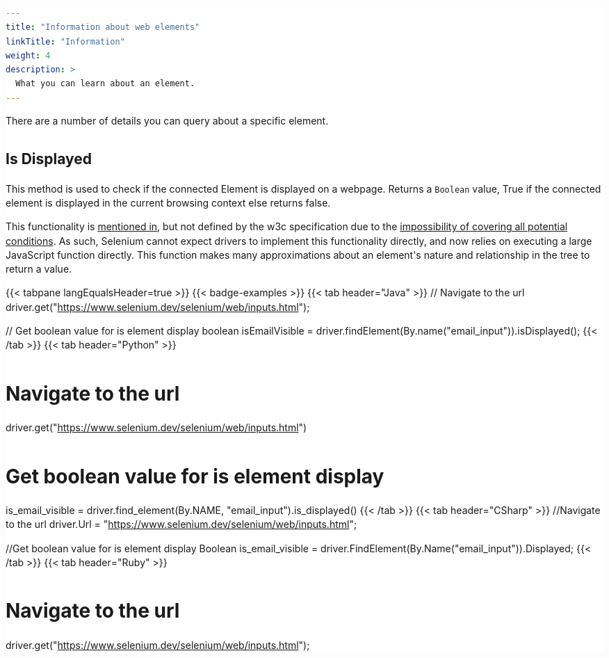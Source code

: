 ```yaml
---
title: "Information about web elements"
linkTitle: "Information"
weight: 4
description: >
  What you can learn about an element.
---
```


There are a number of details you can query about a specific element.

## Is Displayed

This method is used to check if the connected Element is 
displayed on a webpage. Returns a `Boolean` value, 
True if the connected element is displayed in the current 
browsing context else returns false.

This functionality is [mentioned in](https://w3c.github.io/webdriver/#element-displayedness), but not defined by 
the w3c specification due to the 
[impossibility of covering all potential conditions](https://www.youtube.com/watch?v=LAD_XPGP_kk). 
As such, Selenium cannot expect drivers to implement 
this functionality directly, and now relies on 
executing a large JavaScript function directly. 
This function makes many approximations about an element's 
nature and relationship in the tree to return a value.

{{< tabpane langEqualsHeader=true >}}
{{< badge-examples >}}
{{< tab header="Java" >}}
// Navigate to the url
driver.get("https://www.selenium.dev/selenium/web/inputs.html");

// Get boolean value for is element display
boolean isEmailVisible = driver.findElement(By.name("email_input")).isDisplayed();
{{< /tab >}}
{{< tab header="Python" >}}
# Navigate to the url
driver.get("https://www.selenium.dev/selenium/web/inputs.html")

# Get boolean value for is element display
is_email_visible = driver.find_element(By.NAME, "email_input").is_displayed()
{{< /tab >}}
{{< tab header="CSharp" >}}
//Navigate to the url
driver.Url = "https://www.selenium.dev/selenium/web/inputs.html";

//Get boolean value for is element display
Boolean is_email_visible = driver.FindElement(By.Name("email_input")).Displayed;
{{< /tab >}}
{{< tab header="Ruby" >}}
# Navigate to the url
driver.get("https://www.selenium.dev/selenium/web/inputs.html");
